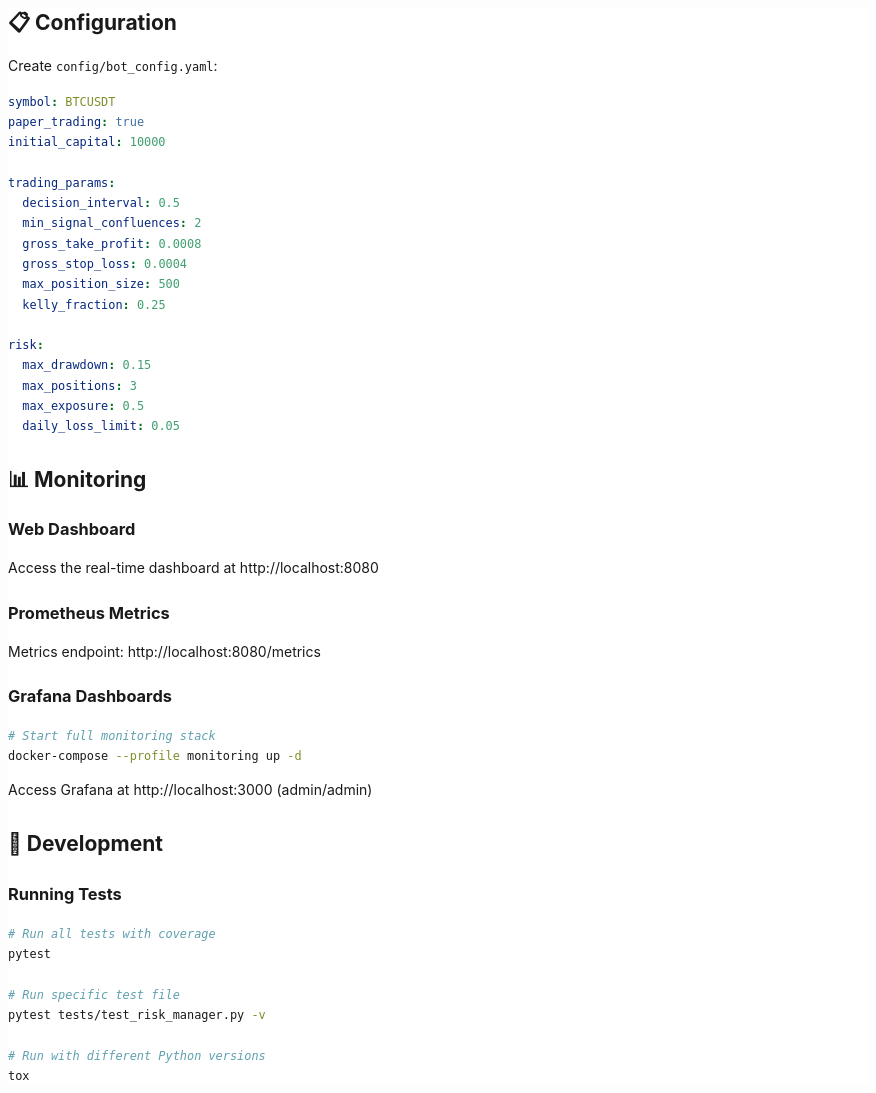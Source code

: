 ## 📋 Configuration

Create `config/bot_config.yaml`:

```yaml
symbol: BTCUSDT
paper_trading: true
initial_capital: 10000

trading_params:
  decision_interval: 0.5
  min_signal_confluences: 2
  gross_take_profit: 0.0008
  gross_stop_loss: 0.0004
  max_position_size: 500
  kelly_fraction: 0.25

risk:
  max_drawdown: 0.15
  max_positions: 3
  max_exposure: 0.5
  daily_loss_limit: 0.05
```

## 📊 Monitoring

### Web Dashboard
Access the real-time dashboard at http://localhost:8080

### Prometheus Metrics
Metrics endpoint: http://localhost:8080/metrics

### Grafana Dashboards
```bash
# Start full monitoring stack
docker-compose --profile monitoring up -d
```
Access Grafana at http://localhost:3000 (admin/admin)

## 🧪 Development

### Running Tests
```bash
# Run all tests with coverage
pytest

# Run specific test file
pytest tests/test_risk_manager.py -v

# Run with different Python versions
tox
```
